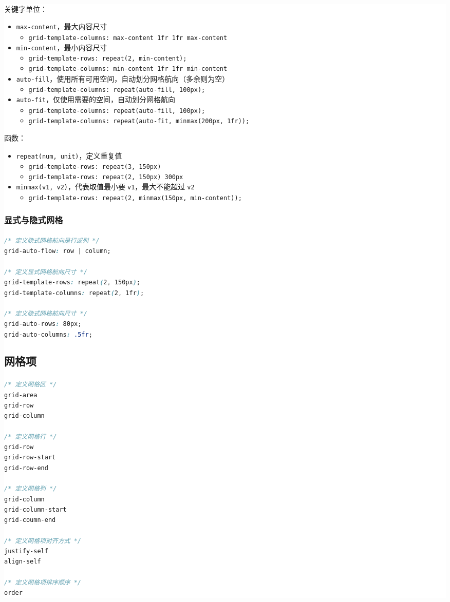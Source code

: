 关键字单位：

- `max-content`，最大内容尺寸
    - `grid-template-columns: max-content 1fr 1fr max-content`
- `min-content`，最小内容尺寸
    - `grid-template-rows: repeat(2, min-content);`
    - `grid-template-columns: min-content 1fr 1fr min-content`
- `auto-fill`，使用所有可用空间，自动划分网格航向（多余则为空）
    - `grid-template-columns: repeat(auto-fill, 100px);`
- `auto-fit`，仅使用需要的空间，自动划分网格航向
    - `grid-template-columns: repeat(auto-fill, 100px);`
    - `grid-template-columns: repeat(auto-fit, minmax(200px, 1fr));`

函数：

- `repeat(num, unit)`，定义重复值
    - `grid-template-rows: repeat(3, 150px)`
    - `grid-template-rows: repeat(2, 150px) 300px`
- `minmax(v1, v2)`，代表取值最小要 `v1`，最大不能超过 `v2`
    - `grid-template-rows: repeat(2, minmax(150px, min-content));`

### 显式与隐式网格

```css
/* 定义隐式网格航向是行或列 */
grid-auto-flow: row | column;

/* 定义显式网格航向尺寸 */
grid-template-rows: repeat(2, 150px);
grid-template-columns: repeat(2, 1fr);

/* 定义隐式网格航向尺寸 */
grid-auto-rows: 80px;
grid-auto-columns: .5fr;
```

## 网格项

```css
/* 定义网格区 */
grid-area
grid-row
grid-column

/* 定义网格行 */
grid-row
grid-row-start
grid-row-end

/* 定义网格列 */
grid-column
grid-column-start
grid-coumn-end

/* 定义网格项对齐方式 */
justify-self
align-self

/* 定义网格项排序顺序 */
order
```
